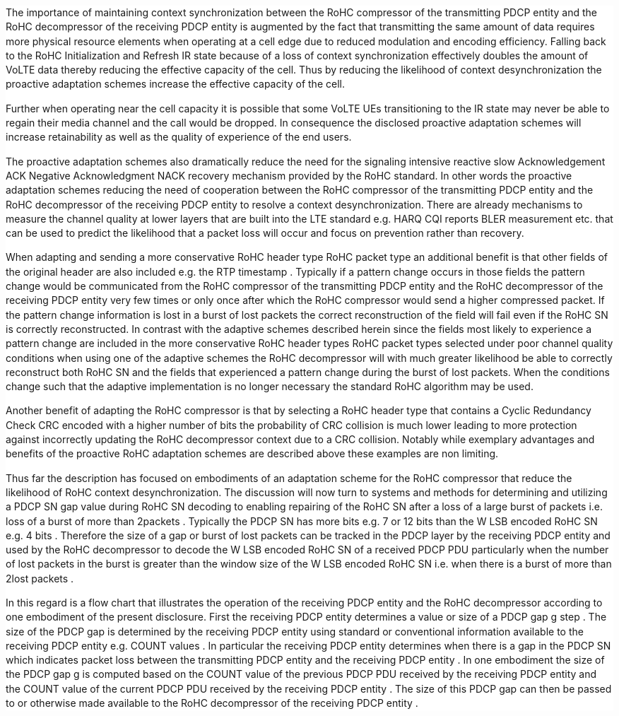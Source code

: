 The importance of maintaining context synchronization between the RoHC compressor of the transmitting PDCP entity and the RoHC decompressor of the receiving PDCP entity is augmented by the fact that transmitting the same amount of data requires more physical resource elements when operating at a cell edge due to reduced modulation and encoding efficiency. Falling back to the RoHC Initialization and Refresh IR state because of a loss of context synchronization effectively doubles the amount of VoLTE data thereby reducing the effective capacity of the cell. Thus by reducing the likelihood of context desynchronization the proactive adaptation schemes increase the effective capacity of the cell.

Further when operating near the cell capacity it is possible that some VoLTE UEs transitioning to the IR state may never be able to regain their media channel and the call would be dropped. In consequence the disclosed proactive adaptation schemes will increase retainability as well as the quality of experience of the end users.

The proactive adaptation schemes also dramatically reduce the need for the signaling intensive reactive slow Acknowledgement ACK Negative Acknowledgment NACK recovery mechanism provided by the RoHC standard. In other words the proactive adaptation schemes reducing the need of cooperation between the RoHC compressor of the transmitting PDCP entity and the RoHC decompressor of the receiving PDCP entity to resolve a context desynchronization. There are already mechanisms to measure the channel quality at lower layers that are built into the LTE standard e.g. HARQ CQI reports BLER measurement etc. that can be used to predict the likelihood that a packet loss will occur and focus on prevention rather than recovery.

When adapting and sending a more conservative RoHC header type RoHC packet type an additional benefit is that other fields of the original header are also included e.g. the RTP timestamp . Typically if a pattern change occurs in those fields the pattern change would be communicated from the RoHC compressor of the transmitting PDCP entity and the RoHC decompressor of the receiving PDCP entity very few times or only once after which the RoHC compressor would send a higher compressed packet. If the pattern change information is lost in a burst of lost packets the correct reconstruction of the field will fail even if the RoHC SN is correctly reconstructed. In contrast with the adaptive schemes described herein since the fields most likely to experience a pattern change are included in the more conservative RoHC header types RoHC packet types selected under poor channel quality conditions when using one of the adaptive schemes the RoHC decompressor will with much greater likelihood be able to correctly reconstruct both RoHC SN and the fields that experienced a pattern change during the burst of lost packets. When the conditions change such that the adaptive implementation is no longer necessary the standard RoHC algorithm may be used.

Another benefit of adapting the RoHC compressor is that by selecting a RoHC header type that contains a Cyclic Redundancy Check CRC encoded with a higher number of bits the probability of CRC collision is much lower leading to more protection against incorrectly updating the RoHC decompressor context due to a CRC collision. Notably while exemplary advantages and benefits of the proactive RoHC adaptation schemes are described above these examples are non limiting.

Thus far the description has focused on embodiments of an adaptation scheme for the RoHC compressor that reduce the likelihood of RoHC context desynchronization. The discussion will now turn to systems and methods for determining and utilizing a PDCP SN gap value during RoHC SN decoding to enabling repairing of the RoHC SN after a loss of a large burst of packets i.e. loss of a burst of more than 2packets . Typically the PDCP SN has more bits e.g. 7 or 12 bits than the W LSB encoded RoHC SN e.g. 4 bits . Therefore the size of a gap or burst of lost packets can be tracked in the PDCP layer by the receiving PDCP entity and used by the RoHC decompressor to decode the W LSB encoded RoHC SN of a received PDCP PDU particularly when the number of lost packets in the burst is greater than the window size of the W LSB encoded RoHC SN i.e. when there is a burst of more than 2lost packets .

In this regard is a flow chart that illustrates the operation of the receiving PDCP entity and the RoHC decompressor according to one embodiment of the present disclosure. First the receiving PDCP entity determines a value or size of a PDCP gap g step . The size of the PDCP gap is determined by the receiving PDCP entity using standard or conventional information available to the receiving PDCP entity e.g. COUNT values . In particular the receiving PDCP entity determines when there is a gap in the PDCP SN which indicates packet loss between the transmitting PDCP entity and the receiving PDCP entity . In one embodiment the size of the PDCP gap g is computed based on the COUNT value of the previous PDCP PDU received by the receiving PDCP entity and the COUNT value of the current PDCP PDU received by the receiving PDCP entity . The size of this PDCP gap can then be passed to or otherwise made available to the RoHC decompressor of the receiving PDCP entity .
